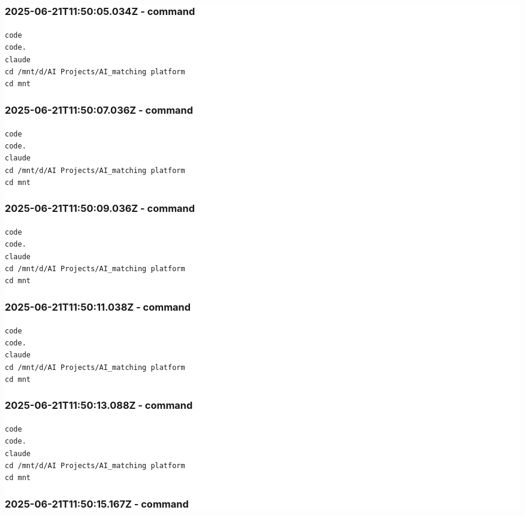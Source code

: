 
### 2025-06-21T11:50:05.034Z - command

```
code 
code.
claude
cd /mnt/d/AI Projects/AI_matching platform
cd mnt
```


### 2025-06-21T11:50:07.036Z - command

```
code 
code.
claude
cd /mnt/d/AI Projects/AI_matching platform
cd mnt
```


### 2025-06-21T11:50:09.036Z - command

```
code 
code.
claude
cd /mnt/d/AI Projects/AI_matching platform
cd mnt
```


### 2025-06-21T11:50:11.038Z - command

```
code 
code.
claude
cd /mnt/d/AI Projects/AI_matching platform
cd mnt
```


### 2025-06-21T11:50:13.088Z - command

```
code 
code.
claude
cd /mnt/d/AI Projects/AI_matching platform
cd mnt
```


### 2025-06-21T11:50:15.167Z - command
